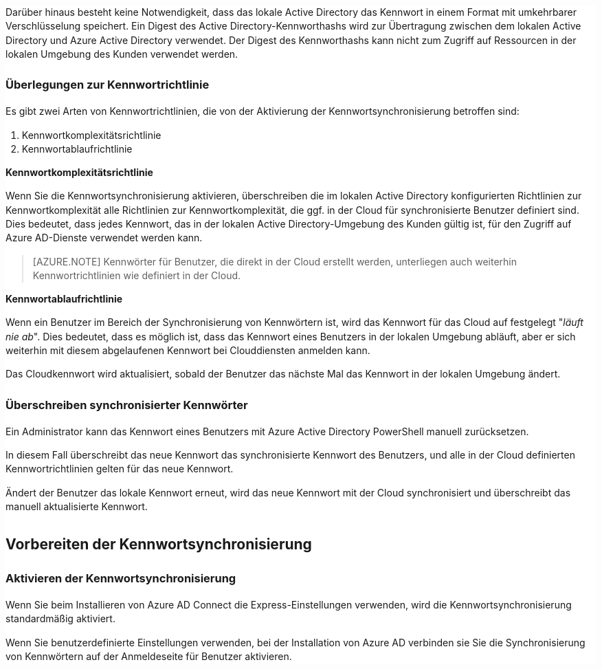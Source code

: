 Darüber hinaus besteht keine Notwendigkeit, dass das lokale Active Directory das Kennwort in einem Format mit umkehrbarer Verschlüsselung speichert. Ein Digest des Active Directory-Kennworthashs wird zur Übertragung zwischen dem lokalen Active Directory und Azure Active Directory verwendet. Der Digest des Kennworthashs kann nicht zum Zugriff auf Ressourcen in der lokalen Umgebung des Kunden verwendet werden.

### Überlegungen zur Kennwortrichtlinie

Es gibt zwei Arten von Kennwortrichtlinien, die von der Aktivierung der Kennwortsynchronisierung betroffen sind:

1. Kennwortkomplexitätsrichtlinie
2. Kennwortablaufrichtlinie

**Kennwortkomplexitätsrichtlinie**

Wenn Sie die Kennwortsynchronisierung aktivieren, überschreiben die im lokalen Active Directory konfigurierten Richtlinien zur Kennwortkomplexität alle Richtlinien zur Kennwortkomplexität, die ggf. in der Cloud für synchronisierte Benutzer definiert sind. Dies bedeutet, dass jedes Kennwort, das in der lokalen Active Directory-Umgebung des Kunden gültig ist, für den Zugriff auf Azure AD-Dienste verwendet werden kann.

> [AZURE.NOTE] Kennwörter für Benutzer, die direkt in der Cloud erstellt werden, unterliegen auch weiterhin Kennwortrichtlinien wie definiert in der Cloud.

**Kennwortablaufrichtlinie**

Wenn ein Benutzer im Bereich der Synchronisierung von Kennwörtern ist, wird das Kennwort für das Cloud auf festgelegt "*läuft nie ab*". Dies bedeutet, dass es möglich ist, dass das Kennwort eines Benutzers in der lokalen Umgebung abläuft, aber er sich weiterhin mit diesem abgelaufenen Kennwort bei Clouddiensten anmelden kann.

Das Cloudkennwort wird aktualisiert, sobald der Benutzer das nächste Mal das Kennwort in der lokalen Umgebung ändert.

### Überschreiben synchronisierter Kennwörter

Ein Administrator kann das Kennwort eines Benutzers mit Azure Active Directory PowerShell manuell zurücksetzen.

In diesem Fall überschreibt das neue Kennwort das synchronisierte Kennwort des Benutzers, und alle in der Cloud definierten Kennwortrichtlinien gelten für das neue Kennwort.

Ändert der Benutzer das lokale Kennwort erneut, wird das neue Kennwort mit der Cloud synchronisiert und überschreibt das manuell aktualisierte Kennwort.

## Vorbereiten der Kennwortsynchronisierung


### Aktivieren der Kennwortsynchronisierung

Wenn Sie beim Installieren von Azure AD Connect die Express-Einstellungen verwenden, wird die Kennwortsynchronisierung standardmäßig aktiviert.

Wenn Sie benutzerdefinierte Einstellungen verwenden, bei der Installation von Azure AD verbinden sie Sie die Synchronisierung von Kennwörtern auf der Anmeldeseite für Benutzer aktivieren.